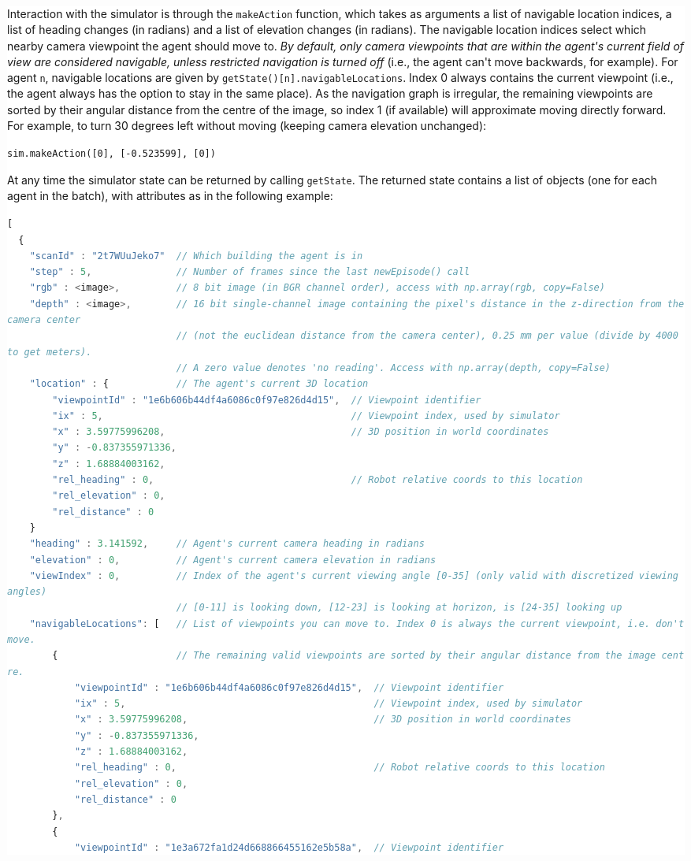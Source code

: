 Interaction with the simulator is through the `makeAction` function, which takes as arguments a list of navigable location indices, a list of heading changes (in radians) and a list of elevation changes (in radians). The navigable location indices select which nearby camera viewpoint the agent should move to. *By default, only camera viewpoints that are within the agent's current field of view are considered navigable, unless restricted navigation is turned off* (i.e., the agent can't move backwards, for example). For agent `n`, navigable locations are given by `getState()[n].navigableLocations`. Index 0 always contains the current viewpoint (i.e., the agent always has the option to stay in the same place). As the navigation graph is irregular, the remaining viewpoints are sorted by their angular distance from the centre of the image, so index 1 (if available) will approximate moving directly forward. For example, to turn 30 degrees left without moving (keeping camera elevation unchanged): 
```
sim.makeAction([0], [-0.523599], [0])
```

At any time the simulator state can be returned by calling `getState`. The returned state contains a list of objects (one for each agent in the batch), with attributes as in the following example:
```javascript
[
  {
    "scanId" : "2t7WUuJeko7"  // Which building the agent is in
    "step" : 5,               // Number of frames since the last newEpisode() call
    "rgb" : <image>,          // 8 bit image (in BGR channel order), access with np.array(rgb, copy=False)
    "depth" : <image>,        // 16 bit single-channel image containing the pixel's distance in the z-direction from the camera center 
                              // (not the euclidean distance from the camera center), 0.25 mm per value (divide by 4000 to get meters). 
                              // A zero value denotes 'no reading'. Access with np.array(depth, copy=False)
    "location" : {            // The agent's current 3D location
        "viewpointId" : "1e6b606b44df4a6086c0f97e826d4d15",  // Viewpoint identifier
        "ix" : 5,                                            // Viewpoint index, used by simulator
        "x" : 3.59775996208,                                 // 3D position in world coordinates
        "y" : -0.837355971336,
        "z" : 1.68884003162,
        "rel_heading" : 0,                                   // Robot relative coords to this location
        "rel_elevation" : 0,
        "rel_distance" : 0
    }
    "heading" : 3.141592,     // Agent's current camera heading in radians
    "elevation" : 0,          // Agent's current camera elevation in radians
    "viewIndex" : 0,          // Index of the agent's current viewing angle [0-35] (only valid with discretized viewing angles)
                              // [0-11] is looking down, [12-23] is looking at horizon, is [24-35] looking up
    "navigableLocations": [   // List of viewpoints you can move to. Index 0 is always the current viewpoint, i.e. don't move.
        {                     // The remaining valid viewpoints are sorted by their angular distance from the image centre.
            "viewpointId" : "1e6b606b44df4a6086c0f97e826d4d15",  // Viewpoint identifier
            "ix" : 5,                                            // Viewpoint index, used by simulator
            "x" : 3.59775996208,                                 // 3D position in world coordinates
            "y" : -0.837355971336,
            "z" : 1.68884003162,
            "rel_heading" : 0,                                   // Robot relative coords to this location
            "rel_elevation" : 0,
            "rel_distance" : 0
        },
        {
            "viewpointId" : "1e3a672fa1d24d668866455162e5b58a",  // Viewpoint identifier
```